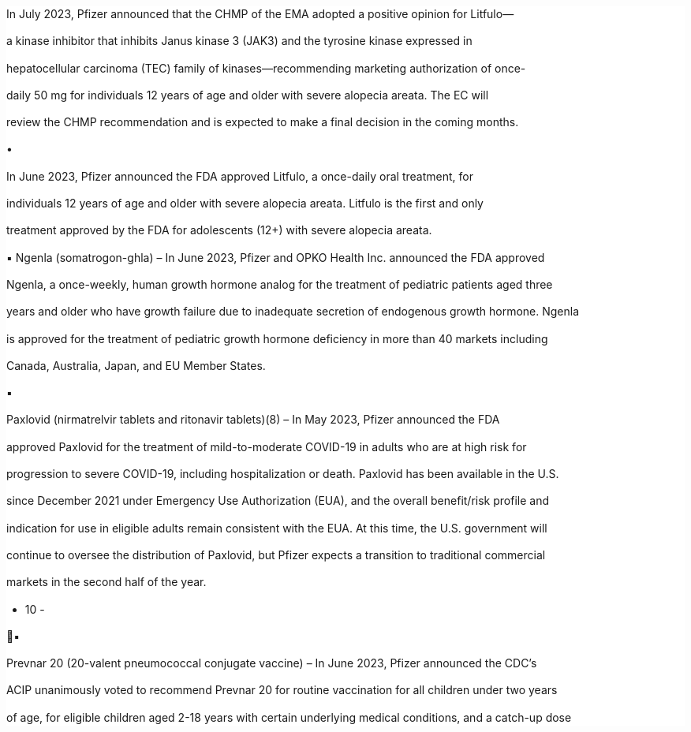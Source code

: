 In July 2023, Pfizer announced that the CHMP of the EMA adopted a positive opinion for Litfulo—

a kinase inhibitor that inhibits Janus kinase 3 (JAK3) and the tyrosine kinase expressed in

hepatocellular carcinoma (TEC) family of kinases—recommending marketing authorization of once-

daily 50 mg for individuals 12 years of age and older with severe alopecia areata. The EC will

review the CHMP recommendation and is expected to make a final decision in the coming months.

•

In June 2023, Pfizer announced the FDA approved Litfulo, a once-daily oral treatment, for

individuals 12 years of age and older with severe alopecia areata. Litfulo is the first and only

treatment approved by the FDA for adolescents (12+) with severe alopecia areata.

▪ Ngenla (somatrogon-ghla) – In June 2023, Pfizer and OPKO Health Inc. announced the FDA approved

Ngenla, a once-weekly, human growth hormone analog for the treatment of pediatric patients aged three

years and older who have growth failure due to inadequate secretion of endogenous growth hormone. Ngenla

is approved for the treatment of pediatric growth hormone deficiency in more than 40 markets including

Canada, Australia, Japan, and EU Member States.

▪

Paxlovid (nirmatrelvir tablets and ritonavir tablets)(8) – In May 2023, Pfizer announced the FDA

approved Paxlovid for the treatment of mild-to-moderate COVID-19 in adults who are at high risk for

progression to severe COVID-19, including hospitalization or death. Paxlovid has been available in the U.S.

since December 2021 under Emergency Use Authorization (EUA), and the overall benefit/risk profile and

indication for use in eligible adults remain consistent with the EUA. At this time, the U.S. government will

continue to oversee the distribution of Paxlovid, but Pfizer expects a transition to traditional commercial

markets in the second half of the year.

- 10 -

▪

Prevnar 20 (20-valent pneumococcal conjugate vaccine) – In June 2023, Pfizer announced the CDC’s

ACIP unanimously voted to recommend Prevnar 20 for routine vaccination for all children under two years

of age, for eligible children aged 2-18 years with certain underlying medical conditions, and a catch-up dose
